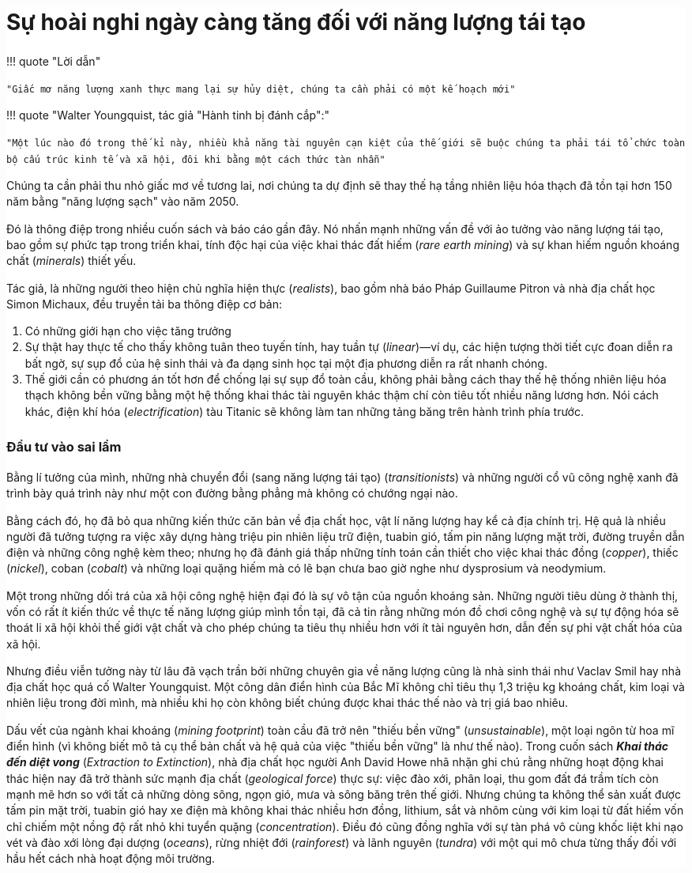 # Sự hoài nghi ngày càng tăng đối với năng lượng tái tạo

!!! quote "Lời dẫn"

    "Giấc mơ năng lượng xanh thực mang lại sự hủy diệt, chúng ta cần phải có một kế hoạch mới" 

!!! quote "Walter Youngquist, tác giả "Hành tinh bị đánh cắp":"
    
    "Một lúc nào đó trong thế kỉ này, nhiều khả năng tài nguyên cạn kiệt của thế giới sẽ buộc chúng ta phải tái tổ chức toàn bộ cấu trúc kinh tế và xã hội, đôi khi bằng một cách thức tàn nhẫn"

Chúng ta cần phải thu nhỏ giấc mơ về tương lai, nơi chúng ta dự định sẽ thay thế hạ tầng nhiên liệu hóa thạch đã tồn tại hơn 150 năm bằng "năng lượng sạch" vào năm 2050.

Đó là thông điệp trong nhiều cuốn sách và báo cáo gần đây. Nó nhấn mạnh những vấn đề với ảo tưởng vào năng lượng tái tạo, bao gồm sự phức tạp trong triển khai, tính độc hại của việc khai thác đất hiếm (*rare earth mining*) và sự khan hiếm nguồn khoáng chất (*minerals*) thiết yếu.

Tác giả, là những người theo hiện chủ nghĩa hiện thực (*realists*), bao gồm nhà báo Pháp Guillaume Pitron và nhà địa chất học Simon Michaux, đều truyền tải ba thông điệp cơ bản:

1. Có những giới hạn cho việc tăng trưởng
2. Sự thật hay thực tế cho thấy không tuân theo tuyến tính, hay tuần tự (*linear*)&mdash;ví dụ, các hiện tượng thời tiết cực đoan diễn ra bất ngờ, sự sụp đổ của hệ sinh thái và đa dạng sinh học tại một địa phương diễn ra rất nhanh chóng.
3. Thế giới cần có phương án tốt hơn để chống lại sự sụp đổ toàn cầu, không phải bằng cách thay thế hệ thống nhiên liệu hóa thạch không bền vững bằng một hệ thống khai thác tài nguyên khác thậm chí còn tiêu tốt nhiều năng lương hơn. Nói cách khác, điện khí hóa (*electrification*) tàu Titanic sẽ không làm tan những tảng băng trên hành trình phía trước.

### Đầu tư vào sai lầm

Bằng lí tưởng của mình, những nhà chuyển đổi (sang năng lượng tái tạo) (*transitionists*) và những người cổ vũ công nghệ xanh đã trình bày quá trình này như một con đường bằng phẳng mà không có chướng ngại nào.

Bằng cách đó, họ đã bỏ qua những kiến thức căn bản về địa chất học, vật lí năng lượng hay kể cả địa chính trị. Hệ quả là nhiều người đã tưởng tượng ra việc xây dựng hàng triệu pin nhiên liệu trữ điện, tuabin gió, tấm pin năng lượng mặt trời, đường truyền dẫn điện và những công nghệ kèm theo; nhưng họ đã đánh giá thấp những tính toán cần thiết cho việc khai thác đồng (*copper*), thiếc (*nickel*), coban (*cobalt*) và những loại quặng hiếm mà có lẽ bạn chưa bao giờ nghe như dysprosium và neodymium.

Một trong những dối trá của xã hội công nghệ hiện đại đó là sự vô tận của nguồn khoáng sản. Những người tiêu dùng ở thành thị, vốn có rất ít kiến thức về thực tế năng lượng giúp mình tồn tại, đã cả tin rằng những món đồ chơi công nghệ và sự tự động hóa sẽ thoát li xã hội khỏi thế giới vật chất và cho phép chúng ta tiêu thụ nhiều hơn với ít tài nguyên hơn, dẫn đến sự phi vật chất hóa của xã hội.

Nhưng điều viễn tưởng này từ lâu đã vạch trần bởi những chuyên gia về năng lượng cũng là nhà sinh thái như Vaclav Smil hay nhà địa chất học quá cố Walter Youngquist. Một công dân điển hình của Bắc Mĩ không chỉ tiêu thụ 1,3 triệu kg khoáng chất, kim loại và nhiên liệu trong đời mình, mà nhiều khi họ còn không biết chúng được khai thác thế nào và trị giá bao nhiêu.

Dấu vết của ngành khai khoáng (*mining footprint*) toàn cầu đã trở nên "thiếu bền vững" (*unsustainable*), một loại ngôn từ hoa mĩ điển hình (vì không biết mô tả cụ thể bản chất và hệ quả của việc "thiếu bền vững" là như thế nào). Trong cuốn sách ***Khai thác đến diệt vong*** (*Extraction to Extinction*), nhà địa chất học người Anh David Howe nhã nhặn ghi chú rằng những hoạt động khai thác hiện nay đã trở thành sức mạnh địa chất (*geological force*) thực sự: việc đào xới, phân loại, thu gom đất đá trầm tích còn mạnh mẽ hơn so với tất cả những dòng sông, ngọn gió, mưa và sông băng trên thế giới. Nhưng chúng ta không thể sản xuất được tấm pin mặt trời, tuabin gió hay xe điện mà không khai thác nhiều hơn đồng, lithium, sắt và nhôm cùng với kim loại từ đất hiếm vốn chỉ chiếm một nồng độ rất nhỏ khi tuyển quặng (*concentration*). Điều đó cũng đồng nghĩa với sự tàn phá vô cùng khốc liệt khi nạo vét và đào xới lòng đại dượng (*oceans*), rừng nhiệt đới (*rainforest*) và lãnh nguyên (*tundra*) với một qui mô chưa từng thấy đối với hầu hết cách nhà hoạt động môi trường.

